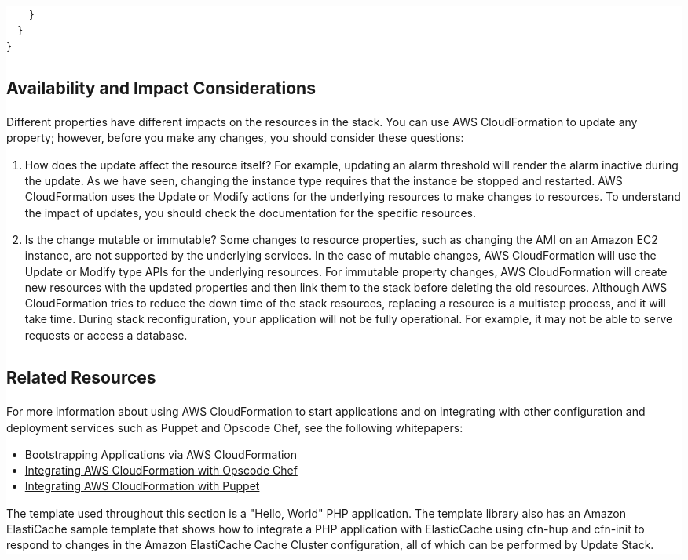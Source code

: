 ```
    }
  }
}
```

## Availability and Impact Considerations<a name="update.walkthrough.impact"></a>

Different properties have different impacts on the resources in the stack\. You can use AWS CloudFormation to update any property; however, before you make any changes, you should consider these questions:

1. How does the update affect the resource itself? For example, updating an alarm threshold will render the alarm inactive during the update\. As we have seen, changing the instance type requires that the instance be stopped and restarted\. AWS CloudFormation uses the Update or Modify actions for the underlying resources to make changes to resources\. To understand the impact of updates, you should check the documentation for the specific resources\.

1. Is the change mutable or immutable? Some changes to resource properties, such as changing the AMI on an Amazon EC2 instance, are not supported by the underlying services\. In the case of mutable changes, AWS CloudFormation will use the Update or Modify type APIs for the underlying resources\. For immutable property changes, AWS CloudFormation will create new resources with the updated properties and then link them to the stack before deleting the old resources\. Although AWS CloudFormation tries to reduce the down time of the stack resources, replacing a resource is a multistep process, and it will take time\. During stack reconfiguration, your application will not be fully operational\. For example, it may not be able to serve requests or access a database\.

## Related Resources<a name="update.walkthrough.related"></a>

For more information about using AWS CloudFormation to start applications and on integrating with other configuration and deployment services such as Puppet and Opscode Chef, see the following whitepapers:
+  [ Bootstrapping Applications via AWS CloudFormation](https://s3.amazonaws.com/cloudformation-examples/BoostrappingApplicationsWithAWSCloudFormation.pdf) 
+  [ Integrating AWS CloudFormation with Opscode Chef](https://s3.amazonaws.com/cloudformation-examples/IntegratingAWSCloudFormationWithOpscodeChef.pdf) 
+  [ Integrating AWS CloudFormation with Puppet](https://s3.amazonaws.com/cloudformation-examples/IntegratingAWSCloudFormationWithPuppet.pdf) 

The template used throughout this section is a "Hello, World" PHP application\. The template library also has an Amazon ElastiCache sample template that shows how to integrate a PHP application with ElasticCache using cfn\-hup and cfn\-init to respond to changes in the Amazon ElastiCache Cache Cluster configuration, all of which can be performed by Update Stack\.